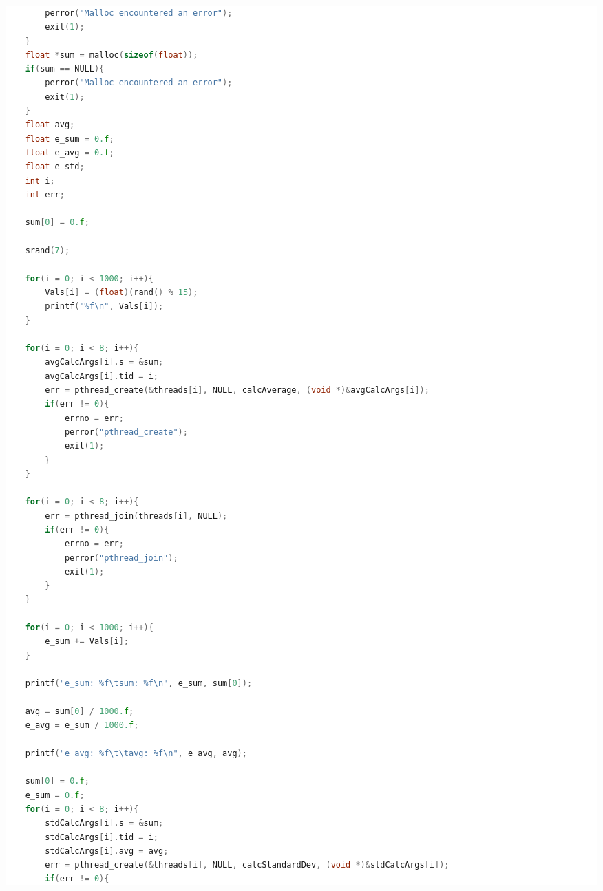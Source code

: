 ~~~c
		perror("Malloc encountered an error");
		exit(1);
	}
	float *sum = malloc(sizeof(float));
	if(sum == NULL){
		perror("Malloc encountered an error");
		exit(1);
	}
	float avg;
	float e_sum = 0.f;
	float e_avg = 0.f;
	float e_std;
	int i;
	int err;

	sum[0] = 0.f;

	srand(7);

	for(i = 0; i < 1000; i++){
		Vals[i] = (float)(rand() % 15);
		printf("%f\n", Vals[i]);
	}

	for(i = 0; i < 8; i++){
		avgCalcArgs[i].s = &sum;
		avgCalcArgs[i].tid = i;
		err = pthread_create(&threads[i], NULL, calcAverage, (void *)&avgCalcArgs[i]);
		if(err != 0){
			errno = err;
			perror("pthread_create");
			exit(1);
		}
	}

	for(i = 0; i < 8; i++){
		err = pthread_join(threads[i], NULL);
		if(err != 0){
			errno = err;
			perror("pthread_join");
			exit(1);
		}
	}

	for(i = 0; i < 1000; i++){
		e_sum += Vals[i];
	}

	printf("e_sum: %f\tsum: %f\n", e_sum, sum[0]);

	avg = sum[0] / 1000.f;
	e_avg = e_sum / 1000.f;

	printf("e_avg: %f\t\tavg: %f\n", e_avg, avg);

	sum[0] = 0.f;
	e_sum = 0.f;
	for(i = 0; i < 8; i++){
		stdCalcArgs[i].s = &sum;
		stdCalcArgs[i].tid = i;
		stdCalcArgs[i].avg = avg;
		err = pthread_create(&threads[i], NULL, calcStandardDev, (void *)&stdCalcArgs[i]);
		if(err != 0){
~~~